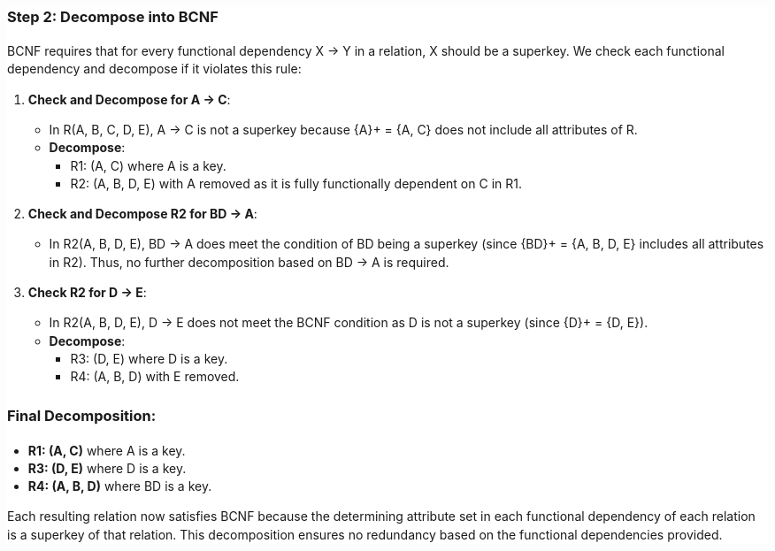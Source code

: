 ### Step 2: Decompose into BCNF

BCNF requires that for every functional dependency X → Y in a relation, X should be a superkey. We check each functional dependency and decompose if it violates this rule:

1. **Check and Decompose for A → C**:
   - In R(A, B, C, D, E), A → C is not a superkey because {A}+ = {A, C} does not include all attributes of R.
   - **Decompose**: 
     - R1: (A, C) where A is a key.
     - R2: (A, B, D, E) with A removed as it is fully functionally dependent on C in R1.

2. **Check and Decompose R2 for BD → A**:
   - In R2(A, B, D, E), BD → A does meet the condition of BD being a superkey (since {BD}+ = {A, B, D, E} includes all attributes in R2). Thus, no further decomposition based on BD → A is required.

3. **Check R2 for D → E**:
   - In R2(A, B, D, E), D → E does not meet the BCNF condition as D is not a superkey (since {D}+ = {D, E}).
   - **Decompose**:
     - R3: (D, E) where D is a key.
     - R4: (A, B, D) with E removed.

### Final Decomposition:
- **R1: (A, C)** where A is a key.
- **R3: (D, E)** where D is a key.
- **R4: (A, B, D)** where BD is a key.

Each resulting relation now satisfies BCNF because the determining attribute set in each functional dependency of each relation is a superkey of that relation. This decomposition ensures no redundancy based on the functional dependencies provided.







